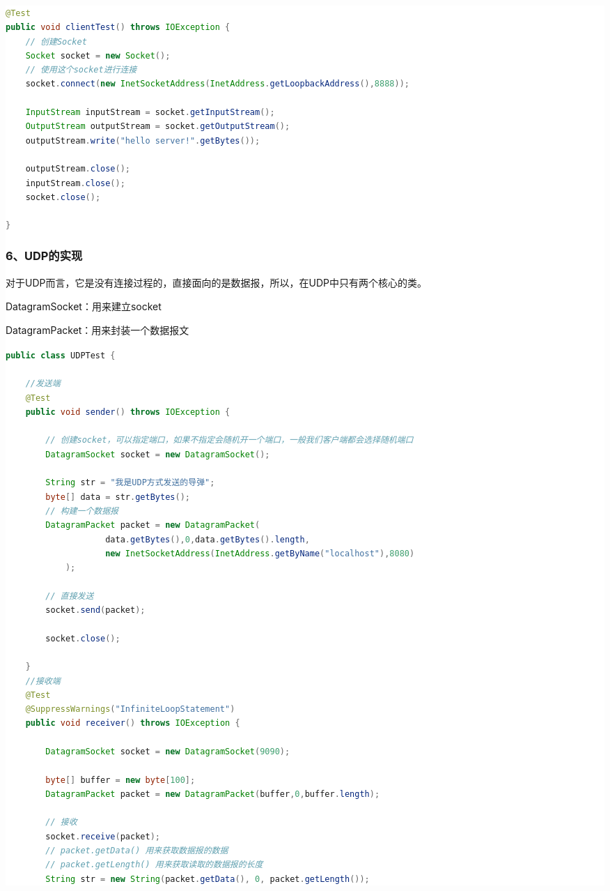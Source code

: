 ```java
@Test
public void clientTest() throws IOException {
    // 创建Socket
    Socket socket = new Socket();
    // 使用这个socket进行连接
    socket.connect(new InetSocketAddress(InetAddress.getLoopbackAddress(),8888));

    InputStream inputStream = socket.getInputStream();
    OutputStream outputStream = socket.getOutputStream();
    outputStream.write("hello server!".getBytes());

    outputStream.close();
    inputStream.close();
    socket.close();

}
```

### 6、UDP的实现

对于UDP而言，它是没有连接过程的，直接面向的是数据报，所以，在UDP中只有两个核心的类。

DatagramSocket：用来建立socket

DatagramPacket：用来封装一个数据报文

```java
public class UDPTest {

    //发送端
    @Test
    public void sender() throws IOException {

        // 创建socket，可以指定端口，如果不指定会随机开一个端口，一般我们客户端都会选择随机端口
        DatagramSocket socket = new DatagramSocket();

        String str = "我是UDP方式发送的导弹";
        byte[] data = str.getBytes();
        // 构建一个数据报
        DatagramPacket packet = new DatagramPacket(
                    data.getBytes(),0,data.getBytes().length,
                    new InetSocketAddress(InetAddress.getByName("localhost"),8080)
            );

        // 直接发送
        socket.send(packet);

        socket.close();

    }
    //接收端
    @Test
    @SuppressWarnings("InfiniteLoopStatement")
    public void receiver() throws IOException {

        DatagramSocket socket = new DatagramSocket(9090);

        byte[] buffer = new byte[100];
        DatagramPacket packet = new DatagramPacket(buffer,0,buffer.length);

        // 接收
        socket.receive(packet);
		// packet.getData() 用来获取数据报的数据
        // packet.getLength() 用来获取读取的数据报的长度
        String str = new String(packet.getData(), 0, packet.getLength());
```